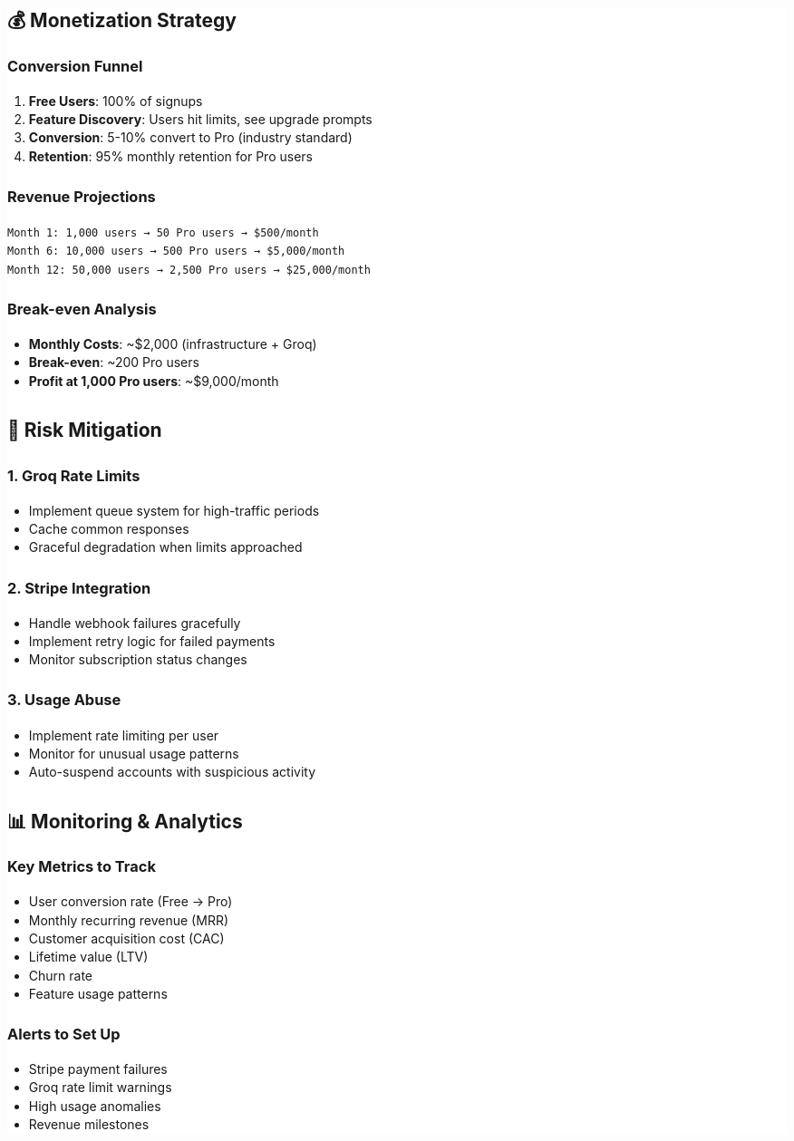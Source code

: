 ## 💰 **Monetization Strategy**

### **Conversion Funnel**
1. **Free Users**: 100% of signups
2. **Feature Discovery**: Users hit limits, see upgrade prompts
3. **Conversion**: 5-10% convert to Pro (industry standard)
4. **Retention**: 95% monthly retention for Pro users

### **Revenue Projections**
```
Month 1: 1,000 users → 50 Pro users → $500/month
Month 6: 10,000 users → 500 Pro users → $5,000/month  
Month 12: 50,000 users → 2,500 Pro users → $25,000/month
```

### **Break-even Analysis**
- **Monthly Costs**: ~$2,000 (infrastructure + Groq)
- **Break-even**: ~200 Pro users
- **Profit at 1,000 Pro users**: ~$9,000/month

## 🚨 **Risk Mitigation**

### **1. Groq Rate Limits**
- Implement queue system for high-traffic periods
- Cache common responses
- Graceful degradation when limits approached

### **2. Stripe Integration**
- Handle webhook failures gracefully
- Implement retry logic for failed payments
- Monitor subscription status changes

### **3. Usage Abuse**
- Implement rate limiting per user
- Monitor for unusual usage patterns
- Auto-suspend accounts with suspicious activity

## 📊 **Monitoring & Analytics**

### **Key Metrics to Track**
- User conversion rate (Free → Pro)
- Monthly recurring revenue (MRR)
- Customer acquisition cost (CAC)
- Lifetime value (LTV)
- Churn rate
- Feature usage patterns

### **Alerts to Set Up**
- Stripe payment failures
- Groq rate limit warnings
- High usage anomalies
- Revenue milestones
